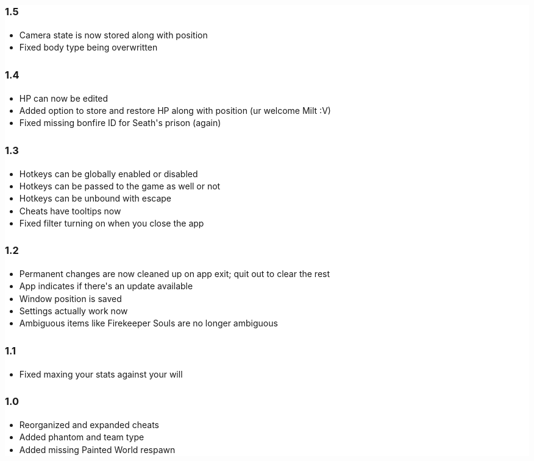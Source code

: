 ### 1.5
* Camera state is now stored along with position
* Fixed body type being overwritten

### 1.4
* HP can now be edited
* Added option to store and restore HP along with position (ur welcome Milt :V)
* Fixed missing bonfire ID for Seath's prison (again)

### 1.3
* Hotkeys can be globally enabled or disabled
* Hotkeys can be passed to the game as well or not
* Hotkeys can be unbound with escape
* Cheats have tooltips now
* Fixed filter turning on when you close the app

### 1.2
* Permanent changes are now cleaned up on app exit; quit out to clear the rest
* App indicates if there's an update available
* Window position is saved
* Settings actually work now
* Ambiguous items like Firekeeper Souls are no longer ambiguous

### 1.1
* Fixed maxing your stats against your will

### 1.0
* Reorganized and expanded cheats
* Added phantom and team type
* Added missing Painted World respawn
